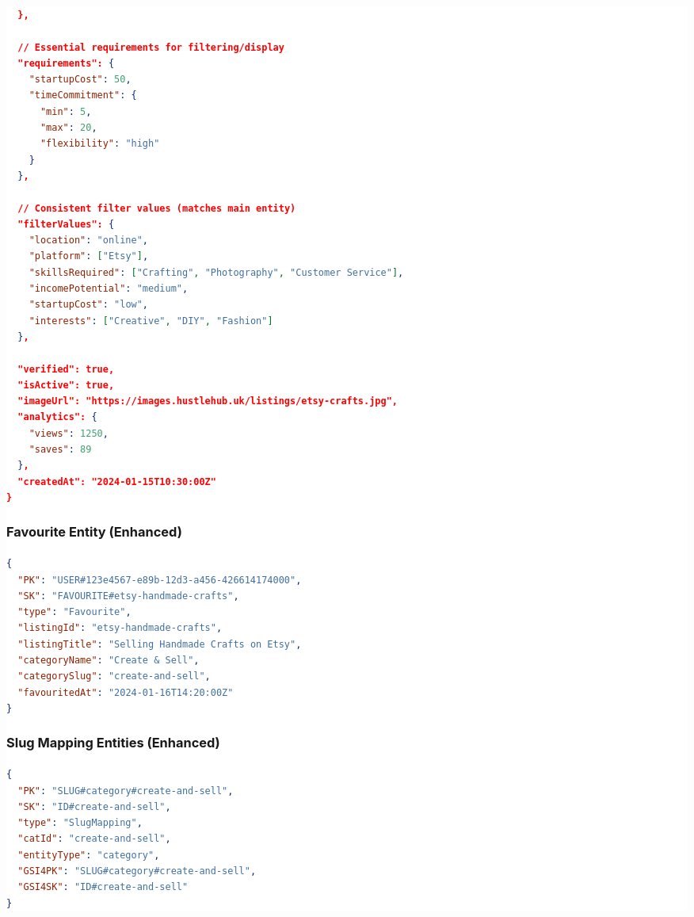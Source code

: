 ```json
  },
  
  // Essential requirements for filtering/display
  "requirements": {
    "startupCost": 50,
    "timeCommitment": {
      "min": 5,
      "max": 20,
      "flexibility": "high"
    }
  },
  
  // Consistent filter values (matches main entity)
  "filterValues": {
    "location": "online",
    "platform": ["Etsy"],
    "skillsRequired": ["Crafting", "Photography", "Customer Service"],
    "incomePotential": "medium",
    "startupCost": "low",
    "interests": ["Creative", "DIY", "Fashion"]
  },
  
  "verified": true,
  "isActive": true,
  "imageUrl": "https://images.hustlehub.uk/listings/etsy-crafts.jpg",
  "analytics": {
    "views": 1250,
    "saves": 89
  },
  "createdAt": "2024-01-15T10:30:00Z"
}
```

### Favourite Entity (Enhanced)

```json
{
  "PK": "USER#123e4567-e89b-12d3-a456-426614174000",
  "SK": "FAVOURITE#etsy-handmade-crafts",
  "type": "Favourite",
  "listingId": "etsy-handmade-crafts",
  "listingTitle": "Selling Handmade Crafts on Etsy",
  "categoryName": "Create & Sell",
  "categorySlug": "create-and-sell",
  "favouritedAt": "2024-01-16T14:20:00Z"
}
```

### Slug Mapping Entities (Enhanced)

```json
{
  "PK": "SLUG#category#create-and-sell",
  "SK": "ID#create-and-sell",
  "type": "SlugMapping",
  "catId": "create-and-sell",
  "entityType": "category",
  "GSI4PK": "SLUG#category#create-and-sell",
  "GSI4SK": "ID#create-and-sell"
}
```
